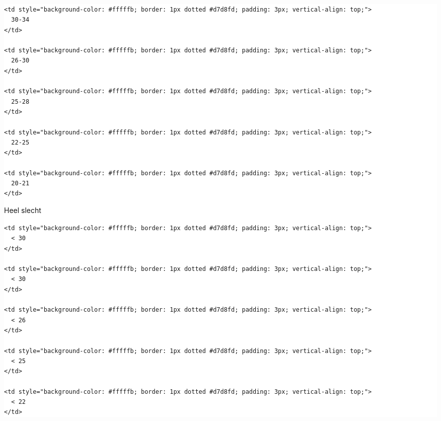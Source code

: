     <td style="background-color: #fffffb; border: 1px dotted #d7d8fd; padding: 3px; vertical-align: top;">
      30-34
    </td>
    
    <td style="background-color: #fffffb; border: 1px dotted #d7d8fd; padding: 3px; vertical-align: top;">
      26-30
    </td>
    
    <td style="background-color: #fffffb; border: 1px dotted #d7d8fd; padding: 3px; vertical-align: top;">
      25-28
    </td>
    
    <td style="background-color: #fffffb; border: 1px dotted #d7d8fd; padding: 3px; vertical-align: top;">
      22-25
    </td>
    
    <td style="background-color: #fffffb; border: 1px dotted #d7d8fd; padding: 3px; vertical-align: top;">
      20-21
    </td>
  </tr>
  
  <tr>
    <td style="background-color: #fffffb; border: 1px dotted #d7d8fd; padding: 3px; vertical-align: top;" align="left">
      Heel slecht
    </td>
    
    <td style="background-color: #fffffb; border: 1px dotted #d7d8fd; padding: 3px; vertical-align: top;">
      < 30
    </td>
    
    <td style="background-color: #fffffb; border: 1px dotted #d7d8fd; padding: 3px; vertical-align: top;">
      < 30
    </td>
    
    <td style="background-color: #fffffb; border: 1px dotted #d7d8fd; padding: 3px; vertical-align: top;">
      < 26
    </td>
    
    <td style="background-color: #fffffb; border: 1px dotted #d7d8fd; padding: 3px; vertical-align: top;">
      < 25
    </td>
    
    <td style="background-color: #fffffb; border: 1px dotted #d7d8fd; padding: 3px; vertical-align: top;">
      < 22
    </td>
    